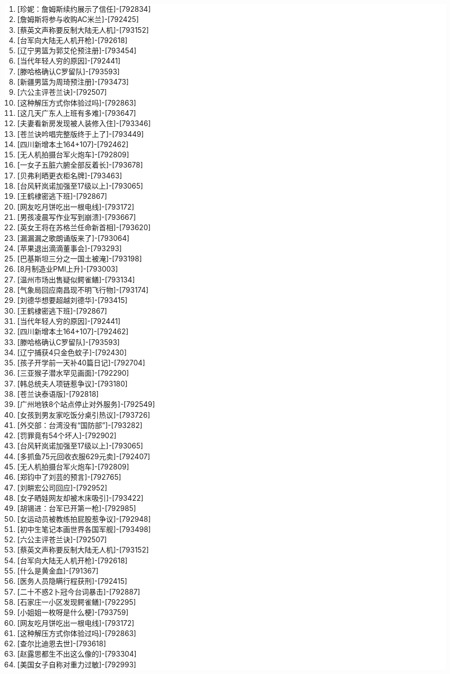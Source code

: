 1. [珍妮：詹姆斯续约展示了信任]-[792834]
1. [詹姆斯将参与收购AC米兰]-[792425]
1. [蔡英文声称要反制大陆无人机]-[793152]
1. [台军向大陆无人机开枪]-[792618]
1. [辽宁男篮为郭艾伦预注册]-[793454]
1. [当代年轻人穷的原因]-[792441]
1. [滕哈格确认C罗留队]-[793593]
1. [新疆男篮为周琦预注册]-[793473]
1. [六公主评苍兰诀]-[792507]
1. [这种解压方式你体验过吗]-[792863]
1. [这几天广东人上班有多难]-[793647]
1. [夫妻看新房发现被人装修入住]-[793346]
1. [苍兰诀吟唱完整版终于上了]-[793449]
1. [四川新增本土164+107]-[792462]
1. [无人机拍摄台军火炮车]-[792809]
1. [一女子五脏六腑全部反着长]-[793678]
1. [贝弗利晒更衣柜名牌]-[793463]
1. [台风轩岚诺加强至17级以上]-[793065]
1. [王鹤棣密逃下班]-[792867]
1. [网友吃月饼吃出一根电线]-[793172]
1. [男孩凌晨写作业写到崩溃]-[793667]
1. [英女王将在苏格兰任命新首相]-[793620]
1. [漏漏漏之歌朗诵版来了]-[793064]
1. [苹果退出滴滴董事会]-[793293]
1. [巴基斯坦三分之一国土被淹]-[793198]
1. [8月制造业PMI上升]-[793003]
1. [温州市场出售疑似鳄雀鳝]-[793134]
1. [气象局回应南昌现不明飞行物]-[793174]
1. [刘德华想要超越刘德华]-[793415]
1. [王鹤棣密逃下班]-[792867]
1. [当代年轻人穷的原因]-[792441]
1. [四川新增本土164+107]-[792462]
1. [滕哈格确认C罗留队]-[793593]
1. [辽宁捕获4只金色蚊子]-[792430]
1. [孩子开学前一天补40篇日记]-[792704]
1. [三亚猴子潜水罕见画面]-[792290]
1. [韩总统夫人项链惹争议]-[793180]
1. [苍兰诀泰语版]-[792818]
1. [广州地铁8个站点停止对外服务]-[792549]
1. [女孩到男友家吃饭分桌引热议]-[793726]
1. [外交部：台湾没有“国防部”]-[793282]
1. [罚罪竟有54个坏人]-[792902]
1. [台风轩岚诺加强至17级以上]-[793065]
1. [多抓鱼75元回收衣服629元卖]-[792407]
1. [无人机拍摄台军火炮车]-[792809]
1. [郑钧中了刘芸的预言]-[792765]
1. [刘畊宏公司回应]-[792952]
1. [女子晒娃网友却被木床吸引]-[793422]
1. [胡锡进：台军已开第一枪]-[792985]
1. [女运动员被教练拍屁股惹争议]-[792948]
1. [初中生笔记本画世界各国军舰]-[793498]
1. [六公主评苍兰诀]-[792507]
1. [蔡英文声称要反制大陆无人机]-[793152]
1. [台军向大陆无人机开枪]-[792618]
1. [什么是黄金血]-[791367]
1. [医务人员隐瞒行程获刑]-[792415]
1. [二十不惑2卜冠今台词暴击]-[792887]
1. [石家庄一小区发现鳄雀鳝]-[792295]
1. [小姐姐一枚呀是什么梗]-[793759]
1. [网友吃月饼吃出一根电线]-[793172]
1. [这种解压方式你体验过吗]-[792863]
1. [查尔比迪恩去世]-[793618]
1. [赵露思都生不出这么像的]-[793304]
1. [美国女子自称对重力过敏]-[792993]
